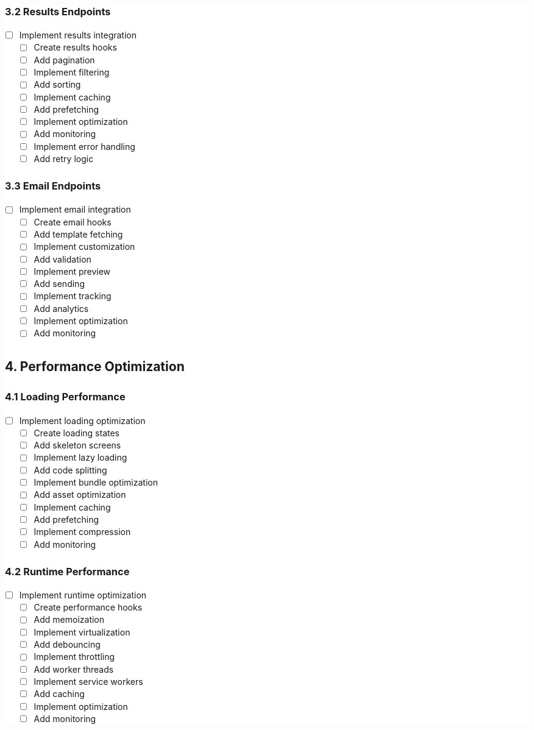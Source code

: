 ### 3.2 Results Endpoints
- [ ] Implement results integration
  - [ ] Create results hooks
  - [ ] Add pagination
  - [ ] Implement filtering
  - [ ] Add sorting
  - [ ] Implement caching
  - [ ] Add prefetching
  - [ ] Implement optimization
  - [ ] Add monitoring
  - [ ] Implement error handling
  - [ ] Add retry logic

### 3.3 Email Endpoints
- [ ] Implement email integration
  - [ ] Create email hooks
  - [ ] Add template fetching
  - [ ] Implement customization
  - [ ] Add validation
  - [ ] Implement preview
  - [ ] Add sending
  - [ ] Implement tracking
  - [ ] Add analytics
  - [ ] Implement optimization
  - [ ] Add monitoring

## 4. Performance Optimization

### 4.1 Loading Performance
- [ ] Implement loading optimization
  - [ ] Create loading states
  - [ ] Add skeleton screens
  - [ ] Implement lazy loading
  - [ ] Add code splitting
  - [ ] Implement bundle optimization
  - [ ] Add asset optimization
  - [ ] Implement caching
  - [ ] Add prefetching
  - [ ] Implement compression
  - [ ] Add monitoring

### 4.2 Runtime Performance
- [ ] Implement runtime optimization
  - [ ] Create performance hooks
  - [ ] Add memoization
  - [ ] Implement virtualization
  - [ ] Add debouncing
  - [ ] Implement throttling
  - [ ] Add worker threads
  - [ ] Implement service workers
  - [ ] Add caching
  - [ ] Implement optimization
  - [ ] Add monitoring
